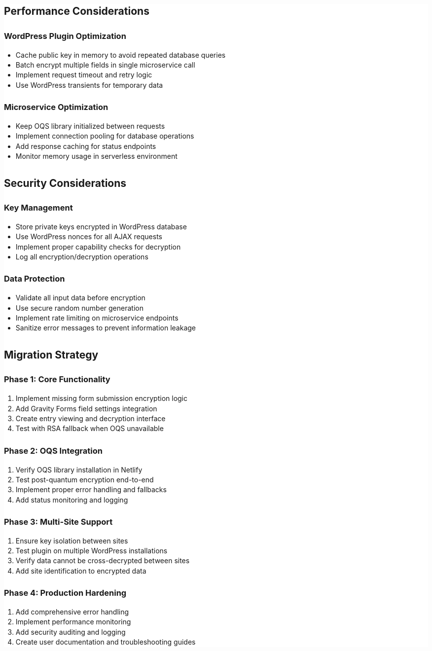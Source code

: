 ## Performance Considerations

### WordPress Plugin Optimization
- Cache public key in memory to avoid repeated database queries
- Batch encrypt multiple fields in single microservice call
- Implement request timeout and retry logic
- Use WordPress transients for temporary data

### Microservice Optimization
- Keep OQS library initialized between requests
- Implement connection pooling for database operations
- Add response caching for status endpoints
- Monitor memory usage in serverless environment

## Security Considerations

### Key Management
- Store private keys encrypted in WordPress database
- Use WordPress nonces for all AJAX requests
- Implement proper capability checks for decryption
- Log all encryption/decryption operations

### Data Protection
- Validate all input data before encryption
- Use secure random number generation
- Implement rate limiting on microservice endpoints
- Sanitize error messages to prevent information leakage

## Migration Strategy

### Phase 1: Core Functionality
1. Implement missing form submission encryption logic
2. Add Gravity Forms field settings integration
3. Create entry viewing and decryption interface
4. Test with RSA fallback when OQS unavailable

### Phase 2: OQS Integration
1. Verify OQS library installation in Netlify
2. Test post-quantum encryption end-to-end
3. Implement proper error handling and fallbacks
4. Add status monitoring and logging

### Phase 3: Multi-Site Support
1. Ensure key isolation between sites
2. Test plugin on multiple WordPress installations
3. Verify data cannot be cross-decrypted between sites
4. Add site identification to encrypted data

### Phase 4: Production Hardening
1. Add comprehensive error handling
2. Implement performance monitoring
3. Add security auditing and logging
4. Create user documentation and troubleshooting guides